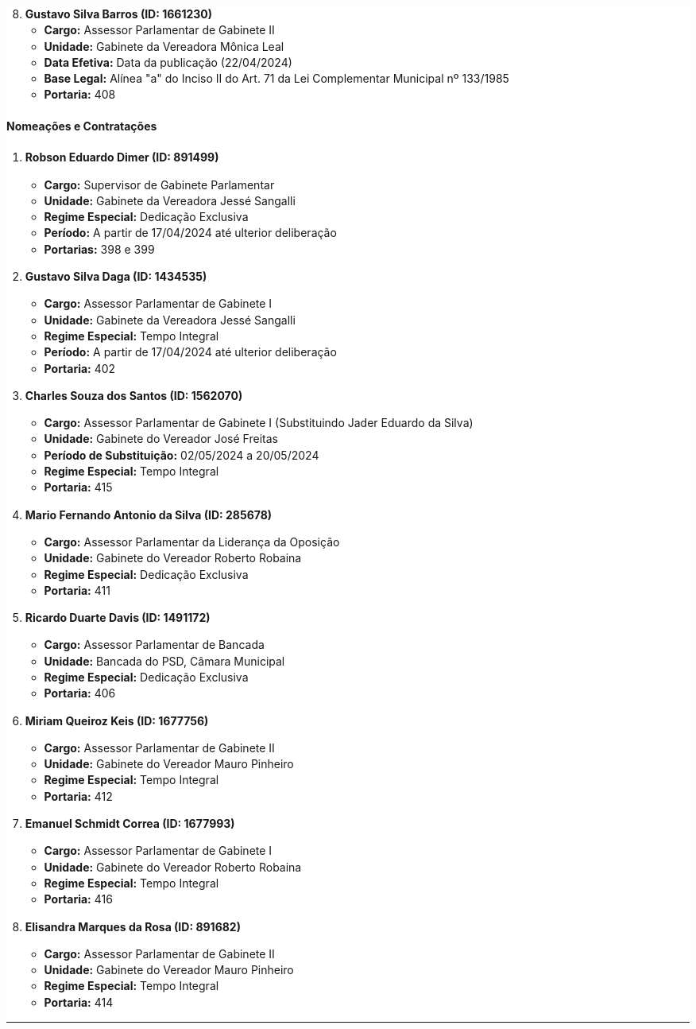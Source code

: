 8. **Gustavo Silva Barros (ID: 1661230)**
   - **Cargo:** Assessor Parlamentar de Gabinete II
   - **Unidade:** Gabinete da Vereadora Mônica Leal
   - **Data Efetiva:** Data da publicação (22/04/2024)
   - **Base Legal:** Alínea "a" do Inciso II do Art. 71 da Lei Complementar Municipal nº 133/1985
   - **Portaria:** 408

#### **Nomeações e Contratações**

1. **Robson Eduardo Dimer (ID: 891499)**
   - **Cargo:** Supervisor de Gabinete Parlamentar
   - **Unidade:** Gabinete da Vereadora Jessé Sangalli
   - **Regime Especial:** Dedicação Exclusiva
   - **Período:** A partir de 17/04/2024 até ulterior deliberação
   - **Portarias:** 398 e 399

2. **Gustavo Silva Daga (ID: 1434535)**
   - **Cargo:** Assessor Parlamentar de Gabinete I
   - **Unidade:** Gabinete da Vereadora Jessé Sangalli
   - **Regime Especial:** Tempo Integral
   - **Período:** A partir de 17/04/2024 até ulterior deliberação
   - **Portaria:** 402

3. **Charles Souza dos Santos (ID: 1562070)**
   - **Cargo:** Assessor Parlamentar de Gabinete I (Substituindo Jader Eduardo da Silva)
   - **Unidade:** Gabinete do Vereador José Freitas
   - **Período de Substituição:** 02/05/2024 a 20/05/2024
   - **Regime Especial:** Tempo Integral
   - **Portaria:** 415

4. **Mario Fernando Antonio da Silva (ID: 285678)**
   - **Cargo:** Assessor Parlamentar da Liderança da Oposição
   - **Unidade:** Gabinete do Vereador Roberto Robaina
   - **Regime Especial:** Dedicação Exclusiva
   - **Portaria:** 411

5. **Ricardo Duarte Davis (ID: 1491172)**
   - **Cargo:** Assessor Parlamentar de Bancada
   - **Unidade:** Bancada do PSD, Câmara Municipal
   - **Regime Especial:** Dedicação Exclusiva
   - **Portaria:** 406

6. **Miriam Queiroz Keis (ID: 1677756)**
   - **Cargo:** Assessor Parlamentar de Gabinete II
   - **Unidade:** Gabinete do Vereador Mauro Pinheiro
   - **Regime Especial:** Tempo Integral
   - **Portaria:** 412

7. **Emanuel Schmidt Correa (ID: 1677993)**
   - **Cargo:** Assessor Parlamentar de Gabinete I
   - **Unidade:** Gabinete do Vereador Roberto Robaina
   - **Regime Especial:** Tempo Integral
   - **Portaria:** 416

8. **Elisandra Marques da Rosa (ID: 891682)**
   - **Cargo:** Assessor Parlamentar de Gabinete II
   - **Unidade:** Gabinete do Vereador Mauro Pinheiro
   - **Regime Especial:** Tempo Integral
   - **Portaria:** 414

---